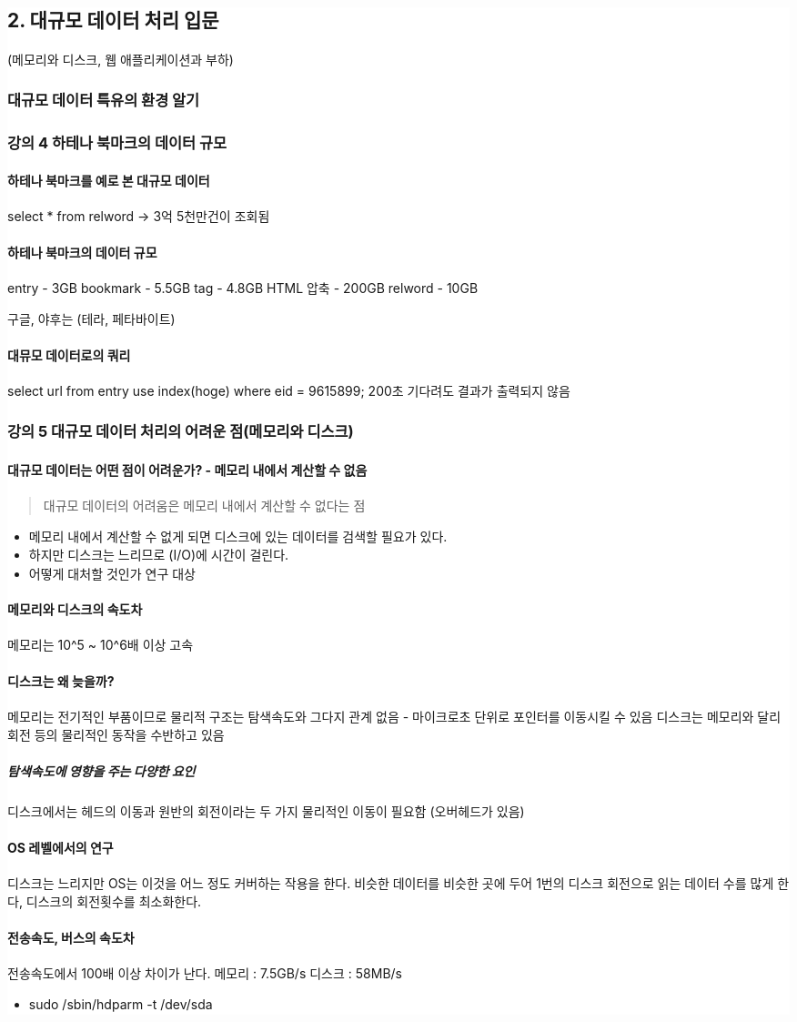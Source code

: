 ## 2. 대규모 데이터 처리 입문
(메모리와 디스크, 웹 애플리케이션과 부하)

### 대규모 데이터 특유의 환경 알기

### 강의 4 하테나 북마크의 데이터 규모

#### 하테나 북마크를 예로 본 대규모 데이터
select * from relword -> 3억 5천만건이 조회됨

#### 하테나 북마크의 데이터 규모
entry - 3GB
bookmark - 5.5GB
tag - 4.8GB
HTML 압축 - 200GB
relword - 10GB

구글, 야후는 (테라, 페타바이트)
#### 대뮤모 데이터로의 쿼리
select url from entry use index(hoge) where eid = 9615899; 200초 기다려도 결과가 출력되지 않음

### 강의 5 대규모 데이터 처리의 어려운 점(메모리와 디스크)

#### 대규모 데이터는 어떤 점이 어려운가? - 메모리 내에서 계산할 수 없음

> 대규모 데이터의 어려움은 메모리 내에서 계산할 수 없다는 점
- 메모리 내에서 계산할 수 없게 되면 디스크에 있는 데이터를 검색할 필요가 있다.
- 하지만 디스크는 느리므로 (I/O)에 시간이 걸린다.
- 어떻게 대처할 것인가 연구 대상

#### 메모리와 디스크의 속도차
메모리는 10^5 ~ 10^6배 이상 고속

#### 디스크는 왜 늦을까?
메모리는 전기적인 부품이므로 물리적 구조는 탐색속도와 그다지 관계 없음 - 마이크로초 단위로 포인터를 이동시킬 수 있음
디스크는 메모리와 달리 회전 등의 물리적인 동작을 수반하고 있음

##### 탐색속도에 영향을 주는 다양한 요인
디스크에서는 헤드의 이동과 원반의 회전이라는 두 가지 물리적인 이동이 필요함 (오버헤드가 있음)

#### OS 레벨에서의 연구
디스크는 느리지만 OS는 이것을 어느 정도 커버하는 작용을 한다.
비슷한 데이터를 비슷한 곳에 두어 1번의 디스크 회전으로 읽는 데이터 수를 많게 한다, 디스크의 회전횟수를 최소화한다.

#### 전송속도, 버스의 속도차
전송속도에서 100배 이상 차이가 난다.
메모리 : 7.5GB/s
디스크 : 58MB/s

- sudo /sbin/hdparm -t /dev/sda
